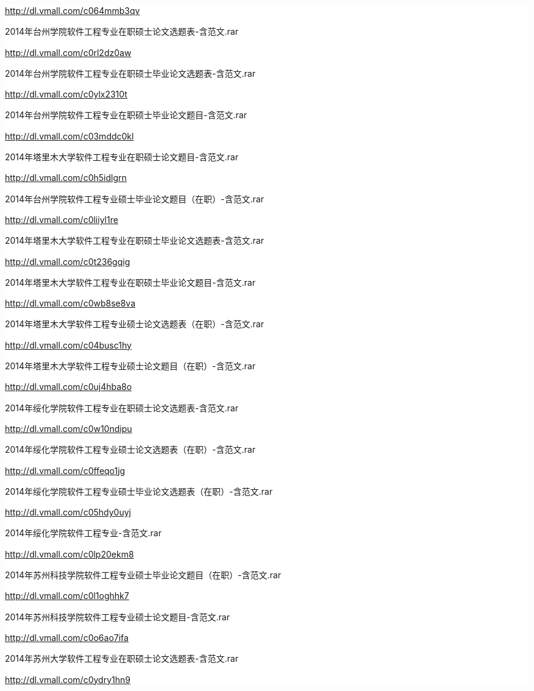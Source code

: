 <http://dl.vmall.com/c064mmb3qv>
  
2014年台州学院软件工程专业在职硕士论文选题表-含范文.rar
  
<http://dl.vmall.com/c0rl2dz0aw>
  
2014年台州学院软件工程专业在职硕士毕业论文选题表-含范文.rar
  
<http://dl.vmall.com/c0ylx2310t>
  
2014年台州学院软件工程专业在职硕士毕业论文题目-含范文.rar
  
<http://dl.vmall.com/c03mddc0kl>
  
2014年塔里木大学软件工程专业在职硕士论文题目-含范文.rar
  
<http://dl.vmall.com/c0h5idlgrn>
  
2014年台州学院软件工程专业硕士毕业论文题目（在职）-含范文.rar
  
<http://dl.vmall.com/c0liiyl1re>
  
2014年塔里木大学软件工程专业在职硕士毕业论文选题表-含范文.rar
  
<http://dl.vmall.com/c0t236gqig>
  
2014年塔里木大学软件工程专业在职硕士毕业论文题目-含范文.rar
  
<http://dl.vmall.com/c0wb8se8va>
  
2014年塔里木大学软件工程专业硕士论文选题表（在职）-含范文.rar
  
<http://dl.vmall.com/c04busc1hy>
  
2014年塔里木大学软件工程专业硕士论文题目（在职）-含范文.rar
  
<http://dl.vmall.com/c0uj4hba8o>
  
2014年绥化学院软件工程专业在职硕士论文选题表-含范文.rar
  
<http://dl.vmall.com/c0w10ndipu>
  
2014年绥化学院软件工程专业硕士论文选题表（在职）-含范文.rar
  
<http://dl.vmall.com/c0ffeqo1jg>
  
2014年绥化学院软件工程专业硕士毕业论文选题表（在职）-含范文.rar
  
<http://dl.vmall.com/c05hdy0uyj>
  
2014年绥化学院软件工程专业-含范文.rar
  
<http://dl.vmall.com/c0lp20ekm8>
  
2014年苏州科技学院软件工程专业硕士毕业论文题目（在职）-含范文.rar
  
<http://dl.vmall.com/c0l1oghhk7>
  
2014年苏州科技学院软件工程专业硕士论文题目-含范文.rar
  
<http://dl.vmall.com/c0o6ao7ifa>
  
2014年苏州大学软件工程专业在职硕士论文选题表-含范文.rar
  
<http://dl.vmall.com/c0ydry1hn9>
  